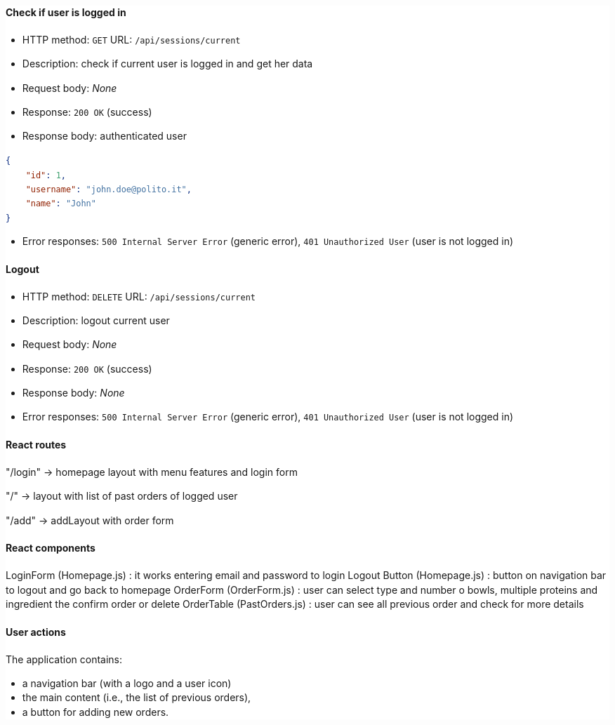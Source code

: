 
#### Check if user is logged in

* HTTP method: `GET`  URL: `/api/sessions/current`
* Description: check if current user is logged in and get her data
* Request body: _None_
* Response: `200 OK` (success)

* Response body: authenticated user

``` JSON
{
    "id": 1,
    "username": "john.doe@polito.it", 
    "name": "John"
}
```

* Error responses:  `500 Internal Server Error` (generic error), `401 Unauthorized User` (user is not logged in)


#### Logout

* HTTP method: `DELETE`  URL: `/api/sessions/current`
* Description: logout current user
* Request body: _None_
* Response: `200 OK` (success)

* Response body: _None_

* Error responses:  `500 Internal Server Error` (generic error), `401 Unauthorized User` (user is not logged in)

#### React routes

"/login" -> homepage layout with menu features and login form

"/" -> layout with list of past orders of logged user 

"/add" -> addLayout with order form

#### React components

LoginForm (Homepage.js) : it works entering email and password to login
Logout Button (Homepage.js) : button on navigation bar to logout and go back to homepage
OrderForm (OrderForm.js) : user can select type and number o bowls, multiple proteins and ingredient the confirm order or delete
OrderTable (PastOrders.js) : user can see all previous order and check for more details

#### User actions

The application contains:

* a navigation bar (with a logo and a user icon)
* the main content (i.e., the list of previous orders),
* a button for adding new orders.
